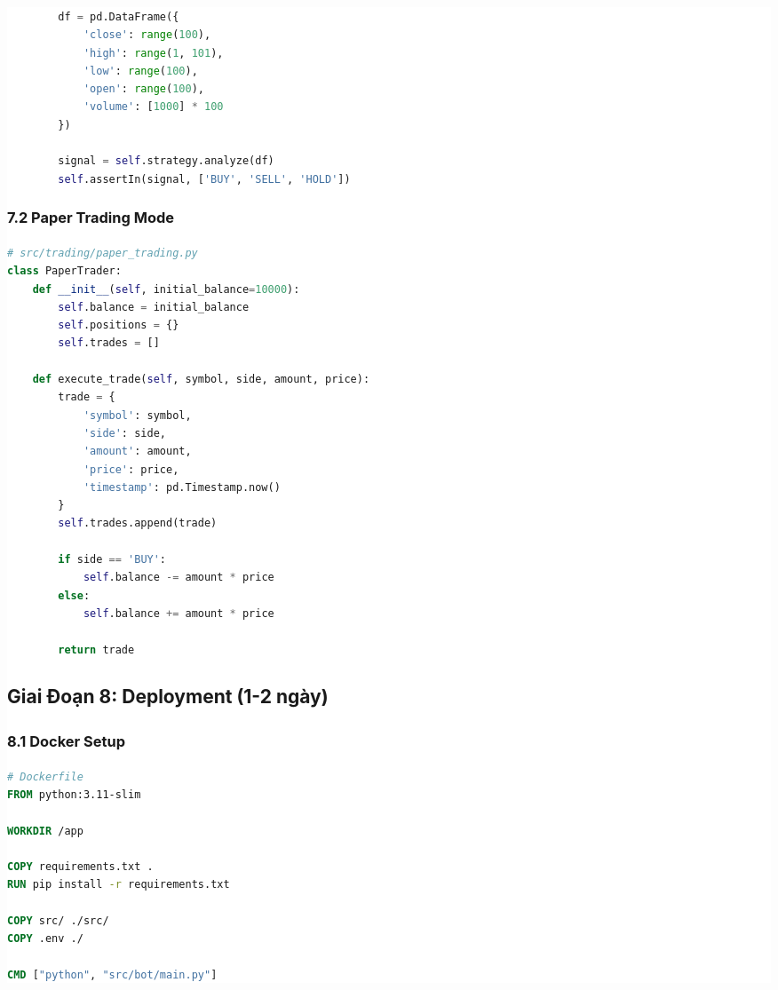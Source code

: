 ```python
        df = pd.DataFrame({
            'close': range(100),
            'high': range(1, 101),
            'low': range(100),
            'open': range(100),
            'volume': [1000] * 100
        })
        
        signal = self.strategy.analyze(df)
        self.assertIn(signal, ['BUY', 'SELL', 'HOLD'])
```

### 7.2 Paper Trading Mode
```python
# src/trading/paper_trading.py
class PaperTrader:
    def __init__(self, initial_balance=10000):
        self.balance = initial_balance
        self.positions = {}
        self.trades = []
    
    def execute_trade(self, symbol, side, amount, price):
        trade = {
            'symbol': symbol,
            'side': side,
            'amount': amount,
            'price': price,
            'timestamp': pd.Timestamp.now()
        }
        self.trades.append(trade)
        
        if side == 'BUY':
            self.balance -= amount * price
        else:
            self.balance += amount * price
        
        return trade
```

## Giai Đoạn 8: Deployment (1-2 ngày)

### 8.1 Docker Setup
```dockerfile
# Dockerfile
FROM python:3.11-slim

WORKDIR /app

COPY requirements.txt .
RUN pip install -r requirements.txt

COPY src/ ./src/
COPY .env ./

CMD ["python", "src/bot/main.py"]
```
